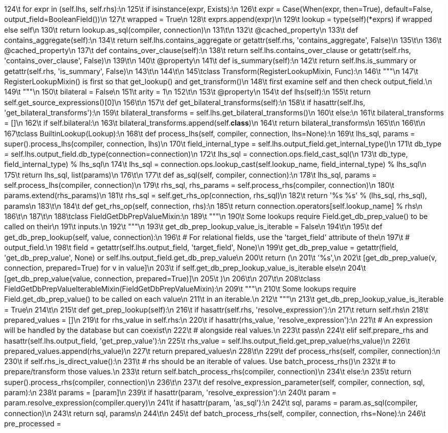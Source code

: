 124\t        for expr in (self.lhs, self.rhs):\n   125\t            if isinstance(expr, Exists):\n   126\t                expr = Case(When(expr, then=True), default=False, output_field=BooleanField())\n   127\t                wrapped = True\n   128\t            exprs.append(expr)\n   129\t        lookup = type(self)(*exprs) if wrapped else self\n   130\t        return lookup.as_sql(compiler, connection)\n   131\t\n   132\t    @cached_property\n   133\t    def contains_aggregate(self):\n   134\t        return self.lhs.contains_aggregate or getattr(self.rhs, \'contains_aggregate\', False)\n   135\t\n   136\t    @cached_property\n   137\t    def contains_over_clause(self):\n   138\t        return self.lhs.contains_over_clause or getattr(self.rhs, \'contains_over_clause\', False)\n   139\t\n   140\t    @property\n   141\t    def is_summary(self):\n   142\t        return self.lhs.is_summary or getattr(self.rhs, \'is_summary\', False)\n   143\t\n   144\t\n   145\tclass Transform(RegisterLookupMixin, Func):\n   146\t    """\n   147\t    RegisterLookupMixin() is first so that get_lookup() and get_transform()\n   148\t    first examine self and then check output_field.\n   149\t    """\n   150\t    bilateral = False\n   151\t    arity = 1\n   152\t\n   153\t    @property\n   154\t    def lhs(self):\n   155\t        return self.get_source_expressions()[0]\n   156\t\n   157\t    def get_bilateral_transforms(self):\n   158\t        if hasattr(self.lhs, \'get_bilateral_transforms\'):\n   159\t            bilateral_transforms = self.lhs.get_bilateral_transforms()\n   160\t        else:\n   161\t            bilateral_transforms = []\n   162\t        if self.bilateral:\n   163\t            bilateral_transforms.append(self.__class__)\n   164\t        return bilateral_transforms\n   165\t\n   166\t\n   167\tclass BuiltinLookup(Lookup):\n   168\t    def process_lhs(self, compiler, connection, lhs=None):\n   169\t        lhs_sql, params = super().process_lhs(compiler, connection, lhs)\n   170\t        field_internal_type = self.lhs.output_field.get_internal_type()\n   171\t        db_type = self.lhs.output_field.db_type(connection=connection)\n   172\t        lhs_sql = connection.ops.field_cast_sql(\n   173\t            db_type, field_internal_type) % lhs_sql\n   174\t        lhs_sql = connection.ops.lookup_cast(self.lookup_name, field_internal_type) % lhs_sql\n   175\t        return lhs_sql, list(params)\n   176\t\n   177\t    def as_sql(self, compiler, connection):\n   178\t        lhs_sql, params = self.process_lhs(compiler, connection)\n   179\t        rhs_sql, rhs_params = self.process_rhs(compiler, connection)\n   180\t        params.extend(rhs_params)\n   181\t        rhs_sql = self.get_rhs_op(connection, rhs_sql)\n   182\t        return \'%s %s\' % (lhs_sql, rhs_sql), params\n   183\t\n   184\t    def get_rhs_op(self, connection, rhs):\n   185\t        return connection.operators[self.lookup_name] % rhs\n   186\t\n   187\t\n   188\tclass FieldGetDbPrepValueMixin:\n   189\t    """\n   190\t    Some lookups require Field.get_db_prep_value() to be called on their\n   191\t    inputs.\n   192\t    """\n   193\t    get_db_prep_lookup_value_is_iterable = False\n   194\t\n   195\t    def get_db_prep_lookup(self, value, connection):\n   196\t        # For relational fields, use the \'target_field\' attribute of the\n   197\t        # output_field.\n   198\t        field = getattr(self.lhs.output_field, \'target_field\', None)\n   199\t        get_db_prep_value = getattr(field, \'get_db_prep_value\', None) or self.lhs.output_field.get_db_prep_value\n   200\t        return (\n   201\t            \'%s\',\n   202\t            [get_db_prep_value(v, connection, prepared=True) for v in value]\n   203\t            if self.get_db_prep_lookup_value_is_iterable else\n   204\t            [get_db_prep_value(value, connection, prepared=True)]\n   205\t        )\n   206\t\n   207\t\n   208\tclass FieldGetDbPrepValueIterableMixin(FieldGetDbPrepValueMixin):\n   209\t    """\n   210\t    Some lookups require Field.get_db_prep_value() to be called on each value\n   211\t    in an iterable.\n   212\t    """\n   213\t    get_db_prep_lookup_value_is_iterable = True\n   214\t\n   215\t    def get_prep_lookup(self):\n   216\t        if hasattr(self.rhs, \'resolve_expression\'):\n   217\t            return self.rhs\n   218\t        prepared_values = []\n   219\t        for rhs_value in self.rhs:\n   220\t            if hasattr(rhs_value, \'resolve_expression\'):\n   221\t                # An expression will be handled by the database but can coexist\n   222\t                # alongside real values.\n   223\t                pass\n   224\t            elif self.prepare_rhs and hasattr(self.lhs.output_field, \'get_prep_value\'):\n   225\t                rhs_value = self.lhs.output_field.get_prep_value(rhs_value)\n   226\t            prepared_values.append(rhs_value)\n   227\t        return prepared_values\n   228\t\n   229\t    def process_rhs(self, compiler, connection):\n   230\t        if self.rhs_is_direct_value():\n   231\t            # rhs should be an iterable of values. Use batch_process_rhs()\n   232\t            # to prepare/transform those values.\n   233\t            return self.batch_process_rhs(compiler, connection)\n   234\t        else:\n   235\t            return super().process_rhs(compiler, connection)\n   236\t\n   237\t    def resolve_expression_parameter(self, compiler, connection, sql, param):\n   238\t        params = [param]\n   239\t        if hasattr(param, \'resolve_expression\'):\n   240\t            param = param.resolve_expression(compiler.query)\n   241\t        if hasattr(param, \'as_sql\'):\n   242\t            sql, params = param.as_sql(compiler, connection)\n   243\t        return sql, params\n   244\t\n   245\t    def batch_process_rhs(self, compiler, connection, rhs=None):\n   246\t        pre_processed =